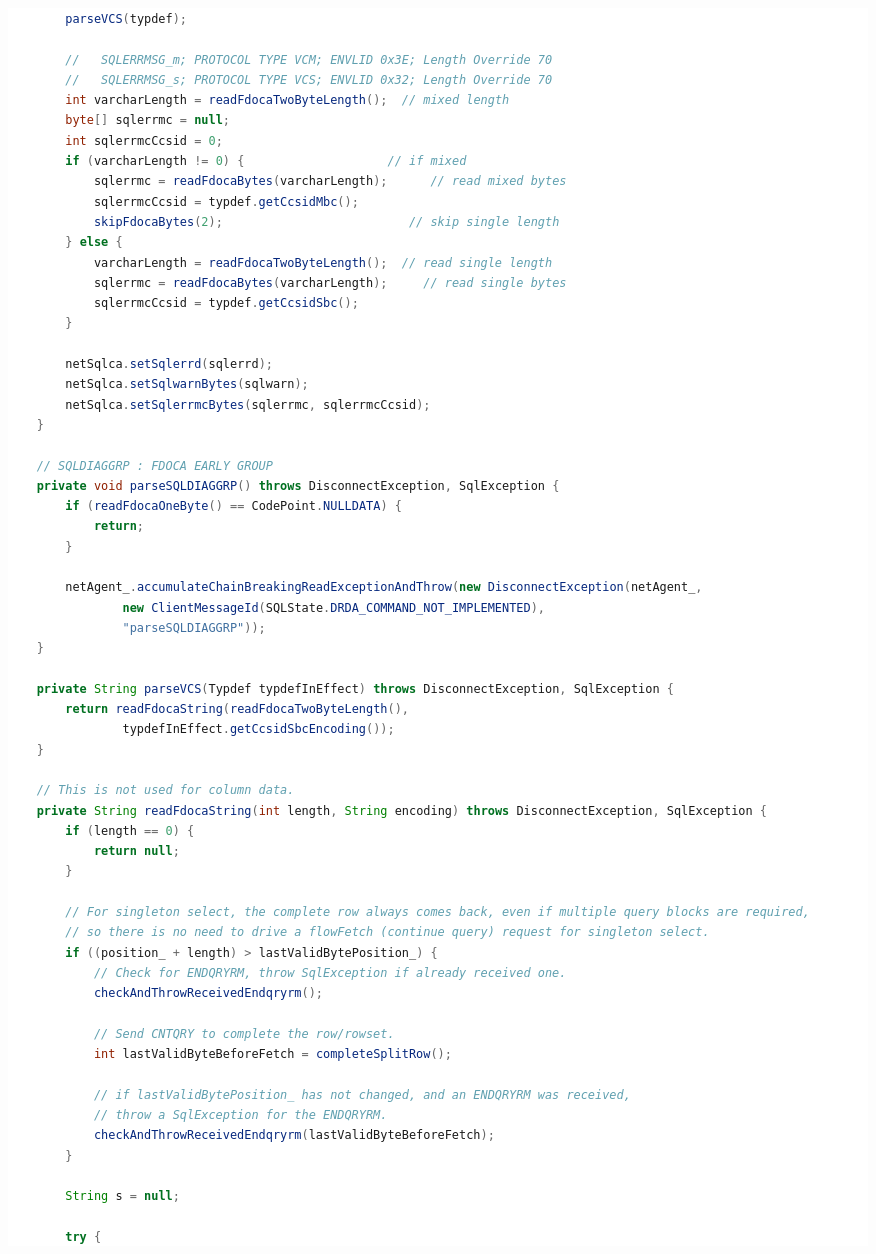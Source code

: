 ```java
        parseVCS(typdef);

        //   SQLERRMSG_m; PROTOCOL TYPE VCM; ENVLID 0x3E; Length Override 70
        //   SQLERRMSG_s; PROTOCOL TYPE VCS; ENVLID 0x32; Length Override 70
        int varcharLength = readFdocaTwoByteLength();  // mixed length
        byte[] sqlerrmc = null;
        int sqlerrmcCcsid = 0;
        if (varcharLength != 0) {                    // if mixed
            sqlerrmc = readFdocaBytes(varcharLength);      // read mixed bytes
            sqlerrmcCcsid = typdef.getCcsidMbc();
            skipFdocaBytes(2);                          // skip single length
        } else {
            varcharLength = readFdocaTwoByteLength();  // read single length
            sqlerrmc = readFdocaBytes(varcharLength);     // read single bytes
            sqlerrmcCcsid = typdef.getCcsidSbc();
        }

        netSqlca.setSqlerrd(sqlerrd);
        netSqlca.setSqlwarnBytes(sqlwarn);
        netSqlca.setSqlerrmcBytes(sqlerrmc, sqlerrmcCcsid);
    }

    // SQLDIAGGRP : FDOCA EARLY GROUP
    private void parseSQLDIAGGRP() throws DisconnectException, SqlException {
        if (readFdocaOneByte() == CodePoint.NULLDATA) {
            return;
        }

        netAgent_.accumulateChainBreakingReadExceptionAndThrow(new DisconnectException(netAgent_,
                new ClientMessageId(SQLState.DRDA_COMMAND_NOT_IMPLEMENTED),
                "parseSQLDIAGGRP"));
    }

    private String parseVCS(Typdef typdefInEffect) throws DisconnectException, SqlException {
        return readFdocaString(readFdocaTwoByteLength(),
                typdefInEffect.getCcsidSbcEncoding());
    }

    // This is not used for column data.
    private String readFdocaString(int length, String encoding) throws DisconnectException, SqlException {
        if (length == 0) {
            return null;
        }

        // For singleton select, the complete row always comes back, even if multiple query blocks are required,
        // so there is no need to drive a flowFetch (continue query) request for singleton select.
        if ((position_ + length) > lastValidBytePosition_) {
            // Check for ENDQRYRM, throw SqlException if already received one.
            checkAndThrowReceivedEndqryrm();

            // Send CNTQRY to complete the row/rowset.
            int lastValidByteBeforeFetch = completeSplitRow();

            // if lastValidBytePosition_ has not changed, and an ENDQRYRM was received,
            // throw a SqlException for the ENDQRYRM.
            checkAndThrowReceivedEndqryrm(lastValidByteBeforeFetch);
        }

        String s = null;

        try {
```